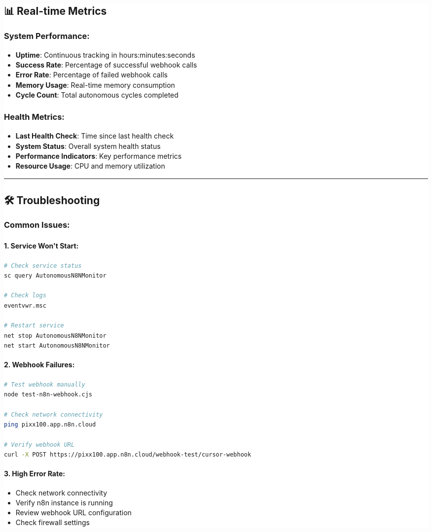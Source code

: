
## 📊 **Real-time Metrics**

### **System Performance:**
- **Uptime**: Continuous tracking in hours:minutes:seconds
- **Success Rate**: Percentage of successful webhook calls
- **Error Rate**: Percentage of failed webhook calls
- **Memory Usage**: Real-time memory consumption
- **Cycle Count**: Total autonomous cycles completed

### **Health Metrics:**
- **Last Health Check**: Time since last health check
- **System Status**: Overall system health status
- **Performance Indicators**: Key performance metrics
- **Resource Usage**: CPU and memory utilization

---

## 🛠️ **Troubleshooting**

### **Common Issues:**

#### **1. Service Won't Start:**
```bash
# Check service status
sc query AutonomousN8NMonitor

# Check logs
eventvwr.msc

# Restart service
net stop AutonomousN8NMonitor
net start AutonomousN8NMonitor
```

#### **2. Webhook Failures:**
```bash
# Test webhook manually
node test-n8n-webhook.cjs

# Check network connectivity
ping pixx100.app.n8n.cloud

# Verify webhook URL
curl -X POST https://pixx100.app.n8n.cloud/webhook-test/cursor-webhook
```

#### **3. High Error Rate:**
- Check network connectivity
- Verify n8n instance is running
- Review webhook URL configuration
- Check firewall settings
